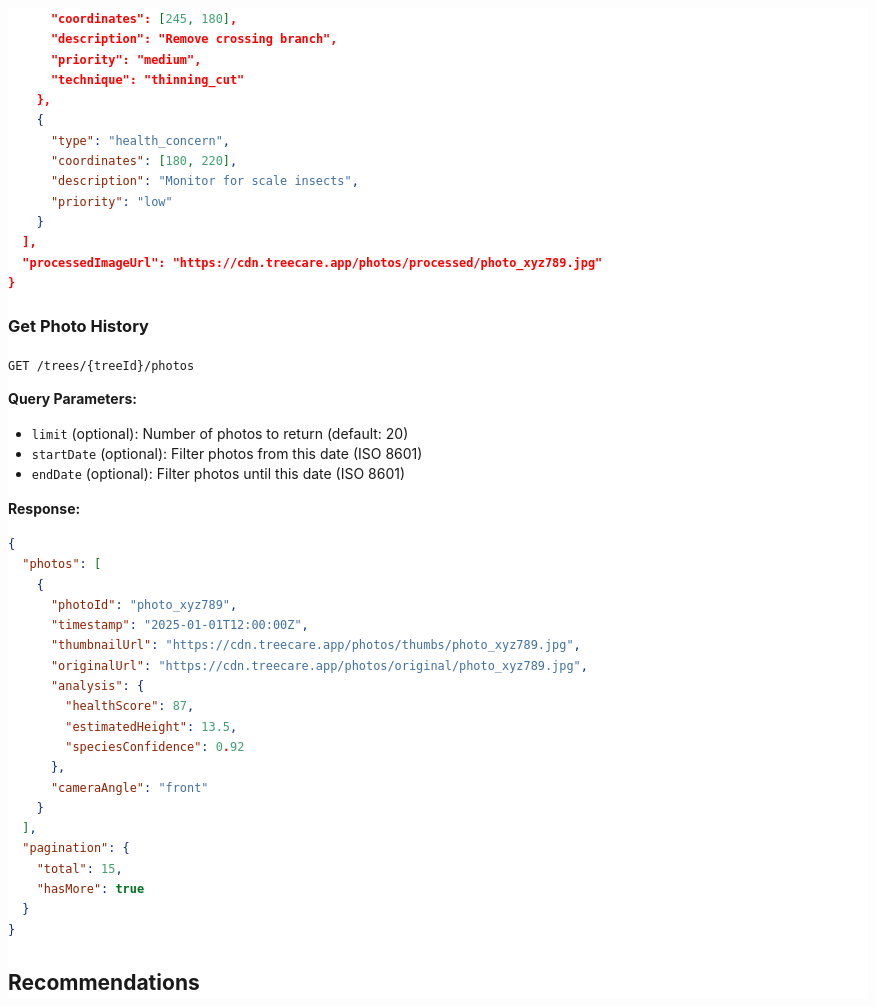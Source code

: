 ```json
      "coordinates": [245, 180],
      "description": "Remove crossing branch",
      "priority": "medium",
      "technique": "thinning_cut"
    },
    {
      "type": "health_concern",
      "coordinates": [180, 220], 
      "description": "Monitor for scale insects",
      "priority": "low"
    }
  ],
  "processedImageUrl": "https://cdn.treecare.app/photos/processed/photo_xyz789.jpg"
}
```

### Get Photo History
```http
GET /trees/{treeId}/photos
```

**Query Parameters:**
- `limit` (optional): Number of photos to return (default: 20)
- `startDate` (optional): Filter photos from this date (ISO 8601)
- `endDate` (optional): Filter photos until this date (ISO 8601)

**Response:**
```json
{
  "photos": [
    {
      "photoId": "photo_xyz789",
      "timestamp": "2025-01-01T12:00:00Z",
      "thumbnailUrl": "https://cdn.treecare.app/photos/thumbs/photo_xyz789.jpg",
      "originalUrl": "https://cdn.treecare.app/photos/original/photo_xyz789.jpg",
      "analysis": {
        "healthScore": 87,
        "estimatedHeight": 13.5,
        "speciesConfidence": 0.92
      },
      "cameraAngle": "front"
    }
  ],
  "pagination": {
    "total": 15,
    "hasMore": true
  }
}
```

## Recommendations
